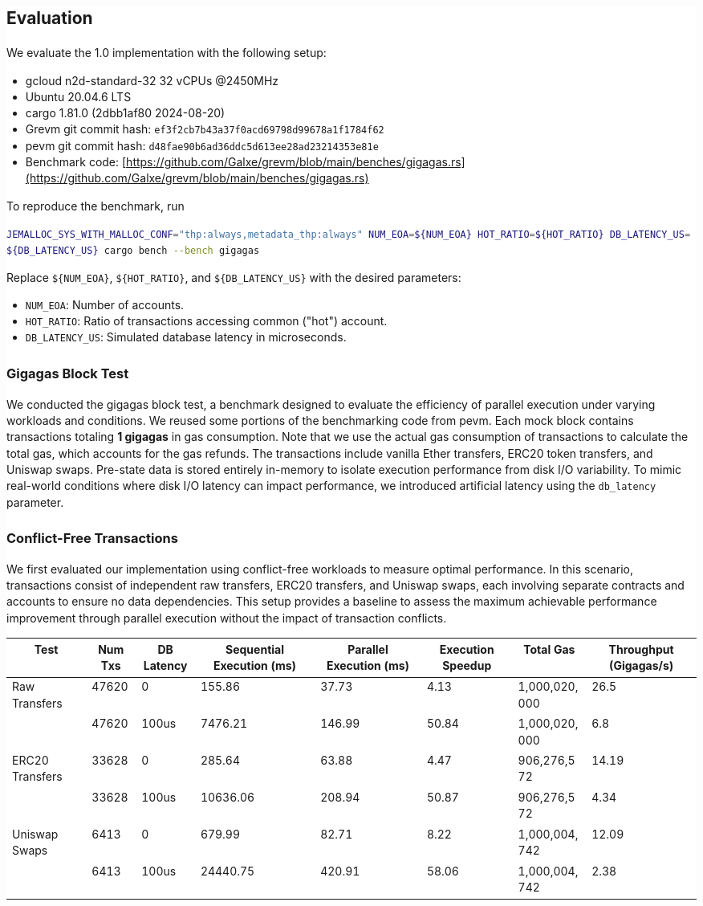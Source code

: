 ## Evaluation

We evaluate the 1.0 implementation with the following setup:

- gcloud n2d-standard-32 32 vCPUs @2450MHz
- Ubuntu 20.04.6 LTS
- cargo 1.81.0 (2dbb1af80 2024-08-20)
- Grevm git commit hash: `ef3f2cb7b43a37f0acd69798d99678a1f1784f62`
- pevm git commit hash: `d48fae90b6ad36ddc5d613ee28ad23214353e81e`
- Benchmark code:
  [https://github.com/Galxe/grevm/blob/main/benches/gigagas.rs](https://github.com/Galxe/grevm/blob/main/benches/gigagas.rs)

To reproduce the benchmark, run

```bash
JEMALLOC_SYS_WITH_MALLOC_CONF="thp:always,metadata_thp:always" NUM_EOA=${NUM_EOA} HOT_RATIO=${HOT_RATIO} DB_LATENCY_US=${DB_LATENCY_US} cargo bench --bench gigagas
```

Replace `${NUM_EOA}`, `${HOT_RATIO}`, and `${DB_LATENCY_US}` with the desired parameters:

- `NUM_EOA`: Number of accounts.
- `HOT_RATIO`: Ratio of transactions accessing common ("hot") account.
- `DB_LATENCY_US`: Simulated database latency in microseconds.

### Gigagas Block Test

We conducted the gigagas block test, a benchmark designed to evaluate the efficiency of parallel execution under varying
workloads and conditions. We reused some portions of the benchmarking code from pevm. Each mock block contains
transactions totaling **1 gigagas** in gas consumption. Note that we use the actual gas consumption of transactions to
calculate the total gas, which accounts for the gas refunds. The transactions include vanilla Ether transfers, ERC20
token transfers, and Uniswap swaps. Pre-state data is stored entirely in-memory to isolate execution performance from
disk I/O variability. To mimic real-world conditions where disk I/O latency can impact performance, we introduced
artificial latency using the `db_latency` parameter.

### Conflict-Free Transactions

We first evaluated our implementation using conflict-free workloads to measure optimal performance. In this scenario,
transactions consist of independent raw transfers, ERC20 transfers, and Uniswap swaps, each involving separate contracts
and accounts to ensure no data dependencies. This setup provides a baseline to assess the maximum achievable performance
improvement through parallel execution without the impact of transaction conflicts.

| Test            | Num Txs | DB Latency | Sequential Execution (ms) | Parallel Execution (ms) | Execution Speedup | Total Gas     | Throughput (Gigagas/s) |
| --------------- | ------- | ---------- | ------------------------- | ----------------------- | ----------------- | ------------- | ---------------------- |
| Raw Transfers   | 47620   | 0          | 155.86                    | 37.73                   | 4.13              | 1,000,020,000 | 26.5                   |
|                 | 47620   | 100us      | 7476.21                   | 146.99                  | 50.84             | 1,000,020,000 | 6.8                    |
| ERC20 Transfers | 33628   | 0          | 285.64                    | 63.88                   | 4.47              | 906,276,572   | 14.19                  |
|                 | 33628   | 100us      | 10636.06                  | 208.94                  | 50.87             | 906,276,572   | 4.34                   |
| Uniswap Swaps   | 6413    | 0          | 679.99                    | 82.71                   | 8.22              | 1,000,004,742 | 12.09                  |
|                 | 6413    | 100us      | 24440.75                  | 420.91                  | 58.06             | 1,000,004,742 | 2.38                   |
